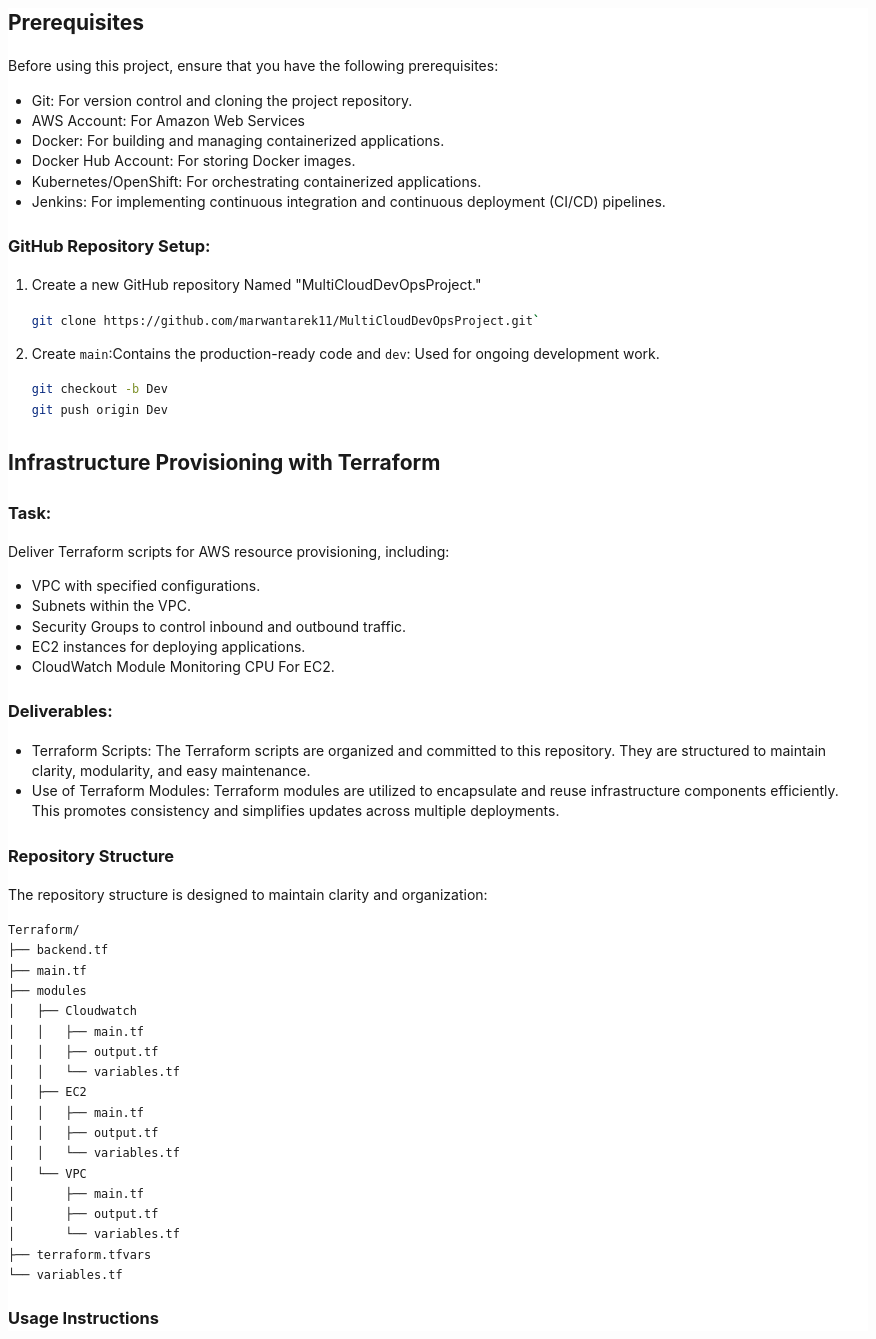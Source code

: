 ## Prerequisites
  Before using this project, ensure that you have the following prerequisites:

  - Git: For version control and cloning the project repository.
  - AWS Account: For Amazon Web Services
  - Docker: For building and managing containerized applications.
  - Docker Hub Account: For storing Docker images.
  - Kubernetes/OpenShift: For orchestrating containerized applications.
  - Jenkins: For implementing continuous integration and continuous deployment (CI/CD) pipelines.
  
  

### GitHub Repository Setup:
1. Create a new GitHub repository Named "MultiCloudDevOpsProject."

   ```bash
   git clone https://github.com/marwantarek11/MultiCloudDevOpsProject.git`
   ```
3. Create `main`:Contains the production-ready code and `dev`: Used for ongoing development work.

    ```bash
   git checkout -b Dev
   git push origin Dev
   ```

## Infrastructure Provisioning with Terraform

### Task:
Deliver Terraform scripts for AWS resource provisioning, including:
- VPC with specified configurations.
- Subnets within the VPC.
- Security Groups to control inbound and outbound traffic.
- EC2 instances for deploying applications.
- CloudWatch Module Monitoring CPU For EC2.

### Deliverables:
- Terraform Scripts: The Terraform scripts are organized and committed to this repository. They are structured to maintain clarity, modularity, and easy maintenance.
- Use of Terraform Modules: Terraform modules are utilized to encapsulate and reuse infrastructure components efficiently. This promotes consistency and simplifies updates across multiple deployments.

### Repository Structure
The repository structure is designed to maintain clarity and organization:
```bash
Terraform/
├── backend.tf
├── main.tf
├── modules
│   ├── Cloudwatch
│   │   ├── main.tf
│   │   ├── output.tf
│   │   └── variables.tf
│   ├── EC2
│   │   ├── main.tf
│   │   ├── output.tf
│   │   └── variables.tf
│   └── VPC
│       ├── main.tf
│       ├── output.tf
│       └── variables.tf
├── terraform.tfvars
└── variables.tf
```
### Usage Instructions